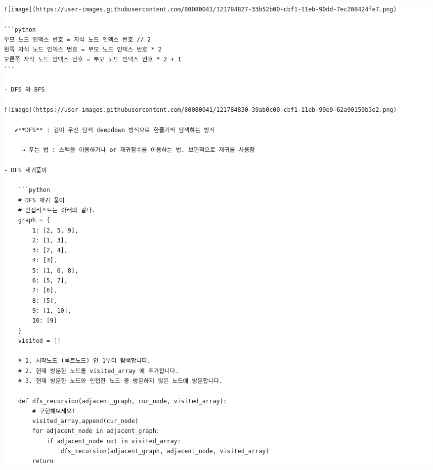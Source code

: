     ![image](https://user-images.githubusercontent.com/80080041/121784827-33b52b00-cbf1-11eb-90dd-7ec208424fe7.png)

    ```python
    부모 노드 인덱스 번호 = 자식 노드 인덱스 번호 // 2
    왼쪽 자식 노드 인덱스 번호 = 부모 노드 인덱스 번호 * 2
    오른쪽 자식 노드 인덱스 번호 = 부모 노드 인덱스 번호 * 2 + 1
    ```

    - DFS 와 BFS

    ![image](https://user-images.githubusercontent.com/80080041/121784830-39ab0c00-cbf1-11eb-99e9-62a90159b3e2.png)

       ✔**DFS** : 깊이 우선 탐색 deepdown 방식으로 한줄기씩 탐색하는 방식 

         → 푸는 법 : 스택을 이용하거나 or 재귀함수를 이용하는 법. 보편적으로 재귀를 사용함

    - DFS 재귀풀이

        ```python
        # DFS 재귀 풀이
        # 인접리스트는 아래와 같다.
        graph = {
            1: [2, 5, 9],
            2: [1, 3],
            3: [2, 4],
            4: [3],
            5: [1, 6, 8],
            6: [5, 7],
            7: [6],
            8: [5],
            9: [1, 10],
            10: [9]
        }
        visited = []

        # 1. 시작노드 (루트노드) 인 1부터 탐색합니다.
        # 2. 현재 방문한 노드를 visited_array 에 추가합니다.
        # 3. 현재 방문한 노드와 인접한 노드 중 방문하지 않은 노드에 방문합니다.

        def dfs_recursion(adjacent_graph, cur_node, visited_array):
            # 구현해보세요!
            visited_array.append(cur_node)
            for adjacent_node in adjacent_graph:
                if adjacent_node not in visited_array:
                    dfs_recursion(adjacent_graph, adjacent_node, visited_array)
            return
